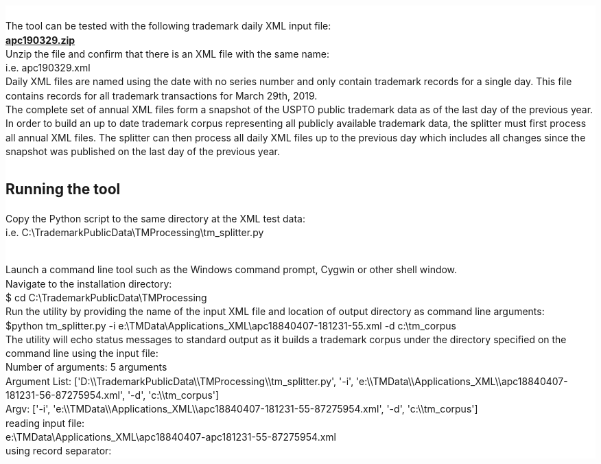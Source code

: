 <br>
The tool can be tested with the following trademark daily XML input file:
<br>
<b><a href="https://bulkdata.uspto.gov/data/trademark/dailyxml/applications/apc190329.zip">apc190329.zip</a></b>
<br>
Unzip the file and confirm that there is an XML file with the same name:
<br>
i.e. apc190329.xml
<br>
Daily XML files are named using the date with no series number and only contain trademark records for a single day. This file contains records for all trademark transactions for March 29th, 2019.

<br>
The complete set of annual XML files form a snapshot of the USPTO public trademark data as of the last day of the previous year. In order to build an up to date trademark corpus representing all publicly available trademark data, the splitter must first process all annual XML files.  The splitter can then process all daily XML files up to the previous day which includes all changes since the snapshot was published on the last day of the previous year.

## Running the tool
Copy the Python script to the same directory at the XML test data:
<br>
i.e. C:\TrademarkPublicData\TMProcessing\tm_splitter.py

<br>
Launch a command line tool such as the Windows command prompt, Cygwin or other shell window.
<br>
Navigate to the installation directory:
<br>
$ cd C:\TrademarkPublicData\TMProcessing

<br>
Run the utility by providing the name of the input XML file and location of output directory as command line arguments:

<br>
$python tm_splitter.py -i e:\TMData\Applications_XML\apc18840407-181231-55.xml -d c:\tm_corpus

<br>
The utility will echo status messages to standard output as it builds a trademark corpus under the directory specified on the command line using the input file:
<br>
Number of arguments:  5 arguments
<br>
Argument List: ['D:\\TrademarkPublicData\\TMProcessing\\tm_splitter.py', '-i', 'e:\\TMData\\Applications_XML\\apc18840407-181231-56-87275954.xml', '-d', 'c:\\tm_corpus']
<br>
Argv:  ['-i', 'e:\\TMData\\Applications_XML\\apc18840407-181231-55-87275954.xml', '-d', 'c:\\tm_corpus']
<br>
reading input file:
<br>
e:\TMData\Applications_XML\apc18840407-apc181231-55-87275954.xml
<br>
using record separator:
</case-file>
